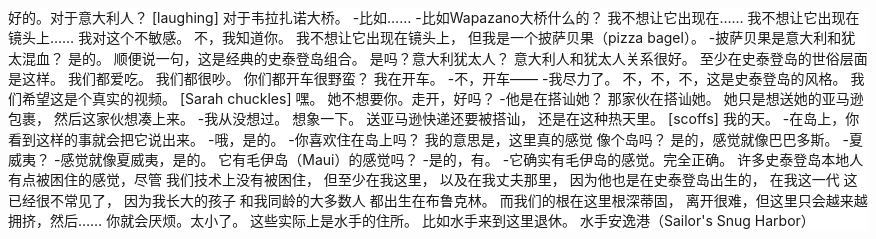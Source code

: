 好的。对于意大利人？
[laughing] 对于韦拉扎诺大桥。
-比如……
-比如Wapazano大桥什么的？
我不想让它出现在……
我不想让它出现在镜头上……
我对这个不敏感。
不，我知道你。
我不想让它出现在镜头上，
但我是一个披萨贝果（pizza bagel）。
-披萨贝果是意大利和犹太混血？
是的。
顺便说一句，这是经典的史泰登岛组合。
是吗？意大利犹太人？
意大利人和犹太人关系很好。
至少在史泰登岛的世俗层面是这样。
我们都爱吃。
我们都很吵。
你们都开车很野蛮？
我在开车。
-不，开车——
-我尽力了。
不，不，不，这是史泰登岛的风格。
我们希望这是个真实的视频。
[Sarah chuckles]
嘿。
她不想要你。走开，好吗？
-他是在搭讪她？
那家伙在搭讪她。
她只是想送她的亚马逊包裹，
然后这家伙想凑上来。
-我从没想过。
想象一下。
送亚马逊快递还要被搭讪，
还是在这种热天里。
[scoffs] 我的天。
-在岛上，你看到这样的事就会把它说出来。
-哦，是的。
-你喜欢住在岛上吗？
我的意思是，这里真的感觉
像个岛吗？
是的，感觉就像巴巴多斯。
-夏威夷？
-感觉就像夏威夷，是的。
它有毛伊岛（Maui）的感觉吗？
-是的，有。
-它确实有毛伊岛的感觉。完全正确。
许多史泰登岛本地人
有点被困住的感觉，尽管
我们技术上没有被困住，
但至少在我这里，
以及在我丈夫那里，
因为他也是在史泰登岛出生的，
在我这一代
这已经很不常见了，
因为我长大的孩子
和我同龄的大多数人
都出生在布鲁克林。
而我们的根在这里根深蒂固，
离开很难，但这里只会越来越拥挤，然后……
你就会厌烦。太小了。
这些实际上是水手的住所。
比如水手来到这里退休。
水手安逸港（Sailor's Snug Harbor）
